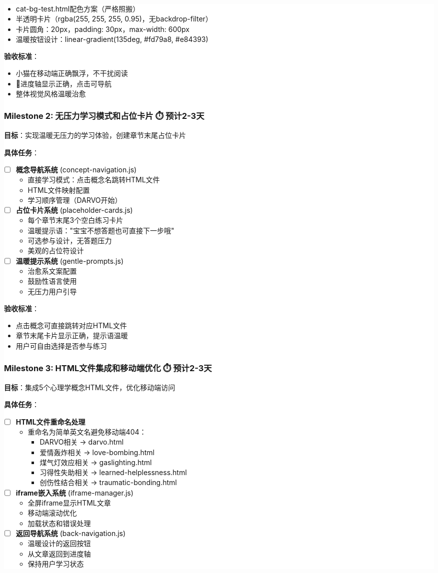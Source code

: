   - cat-bg-test.html配色方案（严格照搬）
  - 半透明卡片（rgba(255, 255, 255, 0.95)，无backdrop-filter）
  - 卡片圆角：20px，padding: 30px，max-width: 600px
  - 温暖按钮设计：linear-gradient(135deg, #fd79a8, #e84393)

**验收标准**：
- 小猫在移动端正确飘浮，不干扰阅读
- 🐾进度轴显示正确，点击可导航
- 整体视觉风格温暖治愈

### Milestone 2: 无压力学习模式和占位卡片 ⏱️ 预计2-3天
**目标**：实现温暖无压力的学习体验，创建章节末尾占位卡片

**具体任务**：
- [ ] **概念导航系统** (concept-navigation.js)
  - 直接学习模式：点击概念名跳转HTML文件
  - HTML文件映射配置
  - 学习顺序管理（DARVO开始）
- [ ] **占位卡片系统** (placeholder-cards.js)
  - 每个章节末尾3个空白练习卡片
  - 温暖提示语："宝宝不想答题也可直接下一步哦"
  - 可选参与设计，无答题压力
  - 美观的占位符设计
- [ ] **温暖提示系统** (gentle-prompts.js)
  - 治愈系文案配置
  - 鼓励性语言使用
  - 无压力用户引导

**验收标准**：
- 点击概念可直接跳转对应HTML文件
- 章节末尾卡片显示正确，提示语温暖
- 用户可自由选择是否参与练习

### Milestone 3: HTML文件集成和移动端优化 ⏱️ 预计2-3天
**目标**：集成5个心理学概念HTML文件，优化移动端访问

**具体任务**：
- [ ] **HTML文件重命名处理**
  - 重命名为简单英文名避免移动端404：
    - DARVO相关 → darvo.html
    - 爱情轰炸相关 → love-bombing.html
    - 煤气灯效应相关 → gaslighting.html
    - 习得性失助相关 → learned-helplessness.html
    - 创伤性结合相关 → traumatic-bonding.html
- [ ] **iframe嵌入系统** (iframe-manager.js)
  - 全屏iframe显示HTML文章
  - 移动端滚动优化
  - 加载状态和错误处理
- [ ] **返回导航系统** (back-navigation.js)
  - 温暖设计的返回按钮
  - 从文章返回到进度轴
  - 保持用户学习状态
